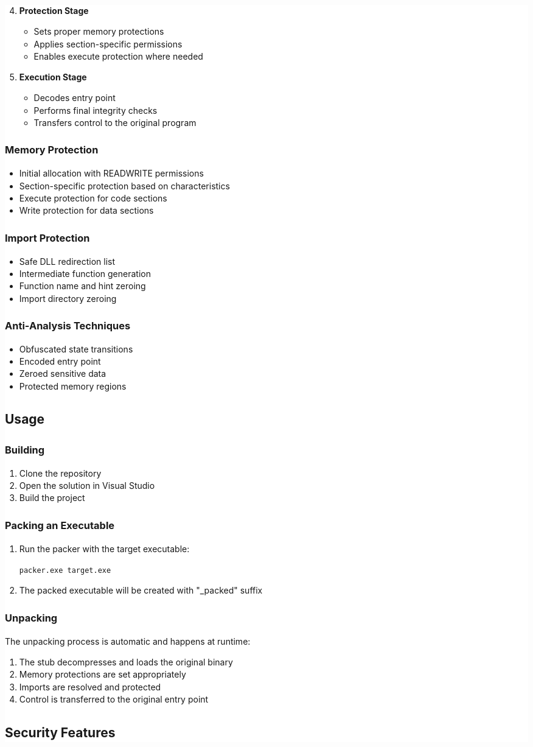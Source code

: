 4. **Protection Stage**
   - Sets proper memory protections
   - Applies section-specific permissions
   - Enables execute protection where needed

5. **Execution Stage**
   - Decodes entry point
   - Performs final integrity checks
   - Transfers control to the original program

### Memory Protection
- Initial allocation with READWRITE permissions
- Section-specific protection based on characteristics
- Execute protection for code sections
- Write protection for data sections

### Import Protection
- Safe DLL redirection list
- Intermediate function generation
- Function name and hint zeroing
- Import directory zeroing

### Anti-Analysis Techniques
- Obfuscated state transitions
- Encoded entry point
- Zeroed sensitive data
- Protected memory regions

## Usage

### Building
1. Clone the repository
2. Open the solution in Visual Studio
3. Build the project

### Packing an Executable
1. Run the packer with the target executable:
   ```
   packer.exe target.exe
   ```
2. The packed executable will be created with "_packed" suffix

### Unpacking
The unpacking process is automatic and happens at runtime:
1. The stub decompresses and loads the original binary
2. Memory protections are set appropriately
3. Imports are resolved and protected
4. Control is transferred to the original entry point

## Security Features
